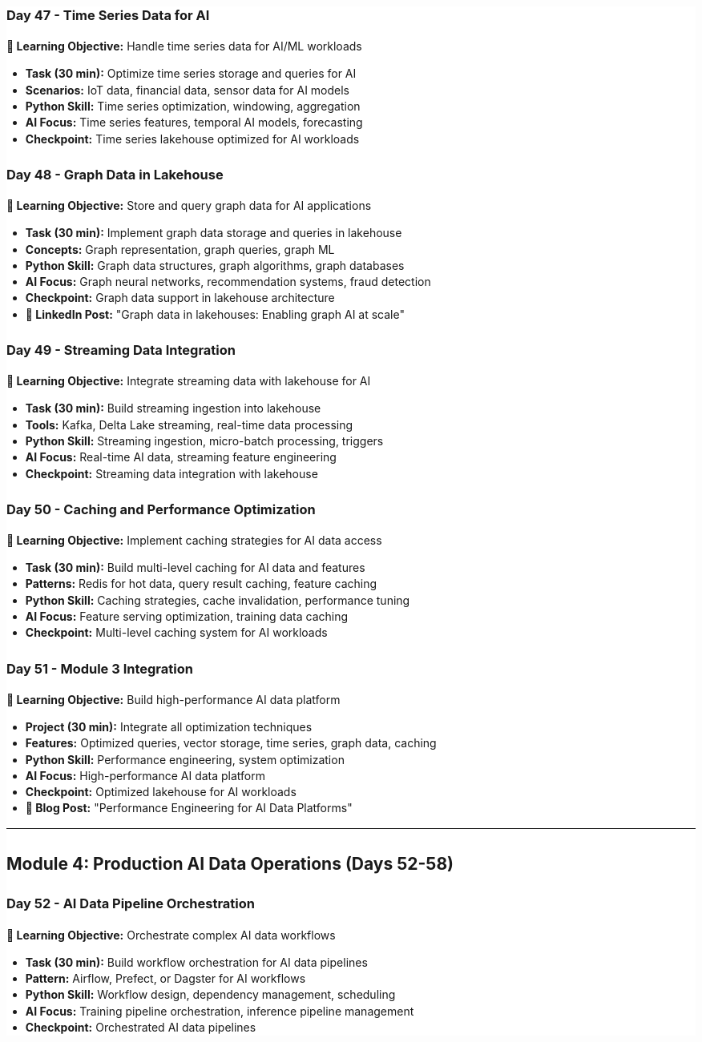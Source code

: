 ### **Day 47 - Time Series Data for AI**
**🎯 Learning Objective:** Handle time series data for AI/ML workloads
- **Task (30 min):** Optimize time series storage and queries for AI
- **Scenarios:** IoT data, financial data, sensor data for AI models
- **Python Skill:** Time series optimization, windowing, aggregation
- **AI Focus:** Time series features, temporal AI models, forecasting
- **Checkpoint:** Time series lakehouse optimized for AI workloads

### **Day 48 - Graph Data in Lakehouse**
**🎯 Learning Objective:** Store and query graph data for AI applications
- **Task (30 min):** Implement graph data storage and queries in lakehouse
- **Concepts:** Graph representation, graph queries, graph ML
- **Python Skill:** Graph data structures, graph algorithms, graph databases
- **AI Focus:** Graph neural networks, recommendation systems, fraud detection
- **Checkpoint:** Graph data support in lakehouse architecture
- **📝 LinkedIn Post:** "Graph data in lakehouses: Enabling graph AI at scale"

### **Day 49 - Streaming Data Integration**
**🎯 Learning Objective:** Integrate streaming data with lakehouse for AI
- **Task (30 min):** Build streaming ingestion into lakehouse
- **Tools:** Kafka, Delta Lake streaming, real-time data processing
- **Python Skill:** Streaming ingestion, micro-batch processing, triggers
- **AI Focus:** Real-time AI data, streaming feature engineering
- **Checkpoint:** Streaming data integration with lakehouse

### **Day 50 - Caching and Performance Optimization**
**🎯 Learning Objective:** Implement caching strategies for AI data access
- **Task (30 min):** Build multi-level caching for AI data and features
- **Patterns:** Redis for hot data, query result caching, feature caching
- **Python Skill:** Caching strategies, cache invalidation, performance tuning
- **AI Focus:** Feature serving optimization, training data caching
- **Checkpoint:** Multi-level caching system for AI workloads

### **Day 51 - Module 3 Integration**
**🎯 Learning Objective:** Build high-performance AI data platform
- **Project (30 min):** Integrate all optimization techniques
- **Features:** Optimized queries, vector storage, time series, graph data, caching
- **Python Skill:** Performance engineering, system optimization
- **AI Focus:** High-performance AI data platform
- **Checkpoint:** Optimized lakehouse for AI workloads
- **📝 Blog Post:** "Performance Engineering for AI Data Platforms"

---

## **Module 4: Production AI Data Operations (Days 52-58)**

### **Day 52 - AI Data Pipeline Orchestration**
**🎯 Learning Objective:** Orchestrate complex AI data workflows
- **Task (30 min):** Build workflow orchestration for AI data pipelines
- **Pattern:** Airflow, Prefect, or Dagster for AI workflows
- **Python Skill:** Workflow design, dependency management, scheduling
- **AI Focus:** Training pipeline orchestration, inference pipeline management
- **Checkpoint:** Orchestrated AI data pipelines
